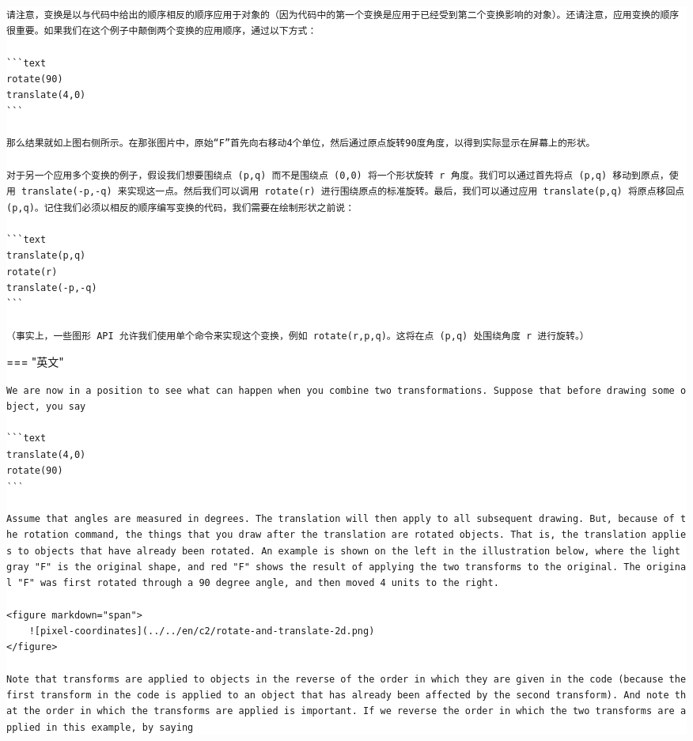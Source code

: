     请注意，变换是以与代码中给出的顺序相反的顺序应用于对象的（因为代码中的第一个变换是应用于已经受到第二个变换影响的对象）。还请注意，应用变换的顺序很重要。如果我们在这个例子中颠倒两个变换的应用顺序，通过以下方式：

    ```text
    rotate(90)
    translate(4,0)
    ```

    那么结果就如上图右侧所示。在那张图片中，原始“F”首先向右移动4个单位，然后通过原点旋转90度角度，以得到实际显示在屏幕上的形状。

    对于另一个应用多个变换的例子，假设我们想要围绕点 (p,q) 而不是围绕点 (0,0) 将一个形状旋转 r 角度。我们可以通过首先将点 (p,q) 移动到原点，使用 translate(-p,-q) 来实现这一点。然后我们可以调用 rotate(r) 进行围绕原点的标准旋转。最后，我们可以通过应用 translate(p,q) 将原点移回点 (p,q)。记住我们必须以相反的顺序编写变换的代码，我们需要在绘制形状之前说：

    ```text
    translate(p,q)
    rotate(r)
    translate(-p,-q)
    ```

    （事实上，一些图形 API 允许我们使用单个命令来实现这个变换，例如 rotate(r,p,q)。这将在点 (p,q) 处围绕角度 r 进行旋转。）

=== "英文"

    We are now in a position to see what can happen when you combine two transformations. Suppose that before drawing some object, you say

    ```text
    translate(4,0)
    rotate(90)
    ‵‵‵

    Assume that angles are measured in degrees. The translation will then apply to all subsequent drawing. But, because of the rotation command, the things that you draw after the translation are rotated objects. That is, the translation applies to objects that have already been rotated. An example is shown on the left in the illustration below, where the light gray "F" is the original shape, and red "F" shows the result of applying the two transforms to the original. The original "F" was first rotated through a 90 degree angle, and then moved 4 units to the right.

    <figure markdown="span">
        ![pixel-coordinates](../../en/c2/rotate-and-translate-2d.png)
    </figure>

    Note that transforms are applied to objects in the reverse of the order in which they are given in the code (because the first transform in the code is applied to an object that has already been affected by the second transform). And note that the order in which the transforms are applied is important. If we reverse the order in which the two transforms are applied in this example, by saying
